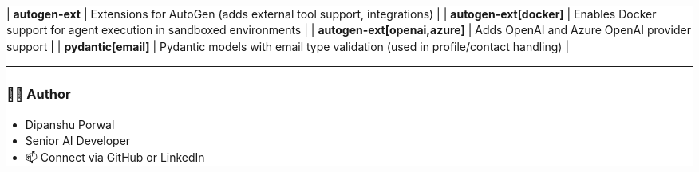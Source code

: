 | **autogen-ext**                      | Extensions for AutoGen (adds external tool support, integrations)       |
| **autogen-ext[docker]**              | Enables Docker support for agent execution in sandboxed environments    |
| **autogen-ext[openai,azure]**        | Adds OpenAI and Azure OpenAI provider support                          |
| **pydantic[email]**                  | Pydantic models with email type validation (used in profile/contact handling) |


---


### 👨‍💻 Author
- Dipanshu Porwal
- Senior AI Developer
- 📫 Connect via GitHub or LinkedIn



